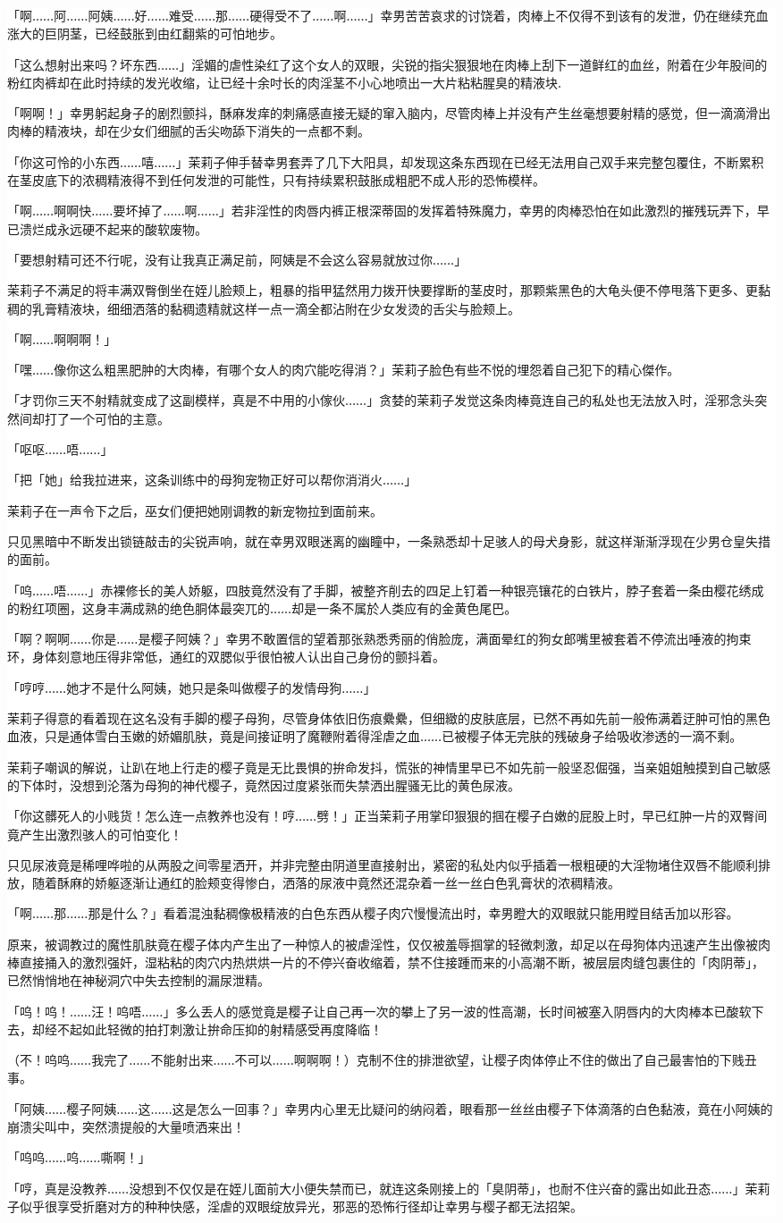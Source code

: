 「啊……阿……阿姨……好……难受……那……硬得受不了……啊……」幸男苦苦哀求的讨饶着，肉棒上不仅得不到该有的发泄，仍在继续充血涨大的巨阴茎，已经鼓胀到由红翻紫的可怕地步。

「这么想射出来吗？坏东西……」淫媚的虐性染红了这个女人的双眼，尖锐的指尖狠狠地在肉棒上刮下一道鲜红的血丝，附着在少年股间的粉红肉裤却在此时持续的发光收缩，让已经十余吋长的肉淫茎不小心地喷出一大片粘粘腥臭的精液块.

「啊啊！」幸男躬起身子的剧烈颤抖，酥麻发痒的刺痛感直接无疑的窜入脑内，尽管肉棒上并没有产生丝毫想要射精的感觉，但一滴滴滑出肉棒的精液块，却在少女们细腻的舌尖吻舔下消失的一点都不剩。

「你这可怜的小东西……嘻……」茉莉子伸手替幸男套弄了几下大阳具，却发现这条东西现在已经无法用自己双手来完整包覆住，不断累积在茎皮底下的浓稠精液得不到任何发泄的可能性，只有持续累积鼓胀成粗肥不成人形的恐怖模样。

「啊……啊啊快……要坏掉了……啊……」若非淫性的肉唇内裤正根深蒂固的发挥着特殊魔力，幸男的肉棒恐怕在如此激烈的摧残玩弄下，早已溃烂成永远硬不起来的酸软废物。

「要想射精可还不行呢，没有让我真正满足前，阿姨是不会这么容易就放过你……」

茉莉子不满足的将丰满双臀倒坐在姪儿脸颊上，粗暴的指甲猛然用力拨开快要撑断的茎皮时，那颗紫黑色的大龟头便不停甩落下更多、更黏稠的乳膏精液块，细细洒落的黏稠遗精就这样一点一滴全都沾附在少女发烫的舌尖与脸颊上。

「啊……啊啊啊！」

「嘿……像你这么粗黑肥肿的大肉棒，有哪个女人的肉穴能吃得消？」茉莉子脸色有些不悦的埋怨着自己犯下的精心傑作。

「才罚你三天不射精就变成了这副模样，真是不中用的小傢伙……」贪婪的茉莉子发觉这条肉棒竟连自己的私处也无法放入时，淫邪念头突然间却打了一个可怕的主意。

「呕呕……唔……」

「把「她」给我拉进来，这条训练中的母狗宠物正好可以帮你消消火……」

茉莉子在一声令下之后，巫女们便把她刚调教的新宠物拉到面前来。

只见黑暗中不断发出锁链敲击的尖锐声响，就在幸男双眼迷离的幽瞳中，一条熟悉却十足骇人的母犬身影，就这样渐渐浮现在少男仓皇失措的面前。

「呜……唔……」赤裸修长的美人娇躯，四肢竟然没有了手脚，被整齐削去的四足上钉着一种银亮镶花的白铁片，脖子套着一条由樱花绣成的粉红项圈，这身丰满成熟的绝色胴体最突兀的……却是一条不属於人类应有的金黄色尾巴。

「啊？啊啊……你是……是樱子阿姨？」幸男不敢置信的望着那张熟悉秀丽的俏脸庞，满面晕红的狗女郎嘴里被套着不停流出唾液的拘束环，身体刻意地压得非常低，通红的双腮似乎很怕被人认出自己身份的颤抖着。

「哼哼……她才不是什么阿姨，她只是条叫做樱子的发情母狗……」

茉莉子得意的看着现在这名没有手脚的樱子母狗，尽管身体依旧伤痕纍纍，但细緻的皮肤底层，已然不再如先前一般佈满着迂肿可怕的黑色血液，只是通体雪白玉嫩的娇媚肌肤，竟是间接证明了魔鞭附着得淫虐之血……已被樱子体无完肤的残破身子给吸收渗透的一滴不剩。

茉莉子嘲讽的解说，让趴在地上行走的樱子竟是无比畏惧的拚命发抖，慌张的神情里早已不如先前一般坚忍倔强，当亲姐姐触摸到自己敏感的下体时，没想到沦落为母狗的神代樱子，竟然因过度紧张而失禁洒出腥骚无比的黄色尿液。

「你这髒死人的小贱货！怎么连一点教养也没有！哼……劈！」正当茉莉子用掌印狠狠的掴在樱子白嫩的屁股上时，早已红肿一片的双臀间竟产生出激烈骇人的可怕变化！

只见尿液竟是稀哩哗啦的从两股之间零星洒开，并非完整由阴道里直接射出，紧密的私处内似乎插着一根粗硬的大淫物堵住双唇不能顺利排放，随着酥麻的娇躯逐渐让通红的脸颊变得惨白，洒落的尿液中竟然还混杂着一丝一丝白色乳膏状的浓稠精液。

「啊……那……那是什么？」看着混浊黏稠像极精液的白色东西从樱子肉穴慢慢流出时，幸男瞪大的双眼就只能用瞠目结舌加以形容。

原来，被调教过的魔性肌肤竟在樱子体内产生出了一种惊人的被虐淫性，仅仅被羞辱掴掌的轻微刺激，却足以在母狗体内迅速产生出像被肉棒直接捅入的激烈强奸，湿粘粘的肉穴内热烘烘一片的不停兴奋收缩着，禁不住接踵而来的小高潮不断，被层层肉缝包裹住的「肉阴蒂」，已然悄悄地在神秘洞穴中失去控制的漏尿泄精。

「呜！呜！……汪！呜唔……」多么丢人的感觉竟是樱子让自己再一次的攀上了另一波的性高潮，长时间被塞入阴唇内的大肉棒本已酸软下去，却经不起如此轻微的拍打刺激让拚命压抑的射精感受再度降临！

（不！呜呜……我完了……不能射出来……不可以……啊啊啊！）克制不住的排泄欲望，让樱子肉体停止不住的做出了自己最害怕的下贱丑事。

「阿姨……樱子阿姨……这……这是怎么一回事？」幸男内心里无比疑问的纳闷着，眼看那一丝丝由樱子下体滴落的白色黏液，竟在小阿姨的崩溃尖叫中，突然溃提般的大量喷洒来出！

「呜呜……呜……嘶啊！」

「哼，真是没教养……没想到不仅仅是在姪儿面前大小便失禁而已，就连这条刚接上的「臭阴蒂」，也耐不住兴奋的露出如此丑态……」茉莉子似乎很享受折磨对方的种种快感，淫虐的双眼绽放异光，邪恶的恐怖行径却让幸男与樱子都无法招架。

